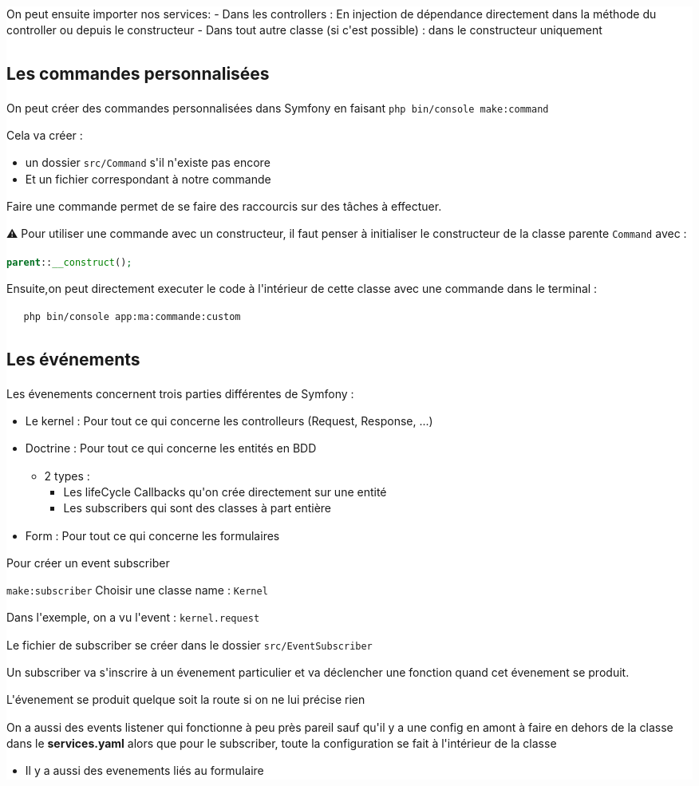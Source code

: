 On peut ensuite importer nos services:
    - Dans les controllers : En injection de dépendance directement dans la méthode du controller ou depuis le constructeur
    - Dans tout autre classe (si c'est possible) : dans le constructeur uniquement

## Les commandes personnalisées

On peut créer des commandes personnalisées dans Symfony en faisant `php bin/console make:command`

Cela va créer : 
- un dossier `src/Command` s'il n'existe pas encore
- Et un fichier correspondant à notre commande

Faire une commande permet de se faire des raccourcis sur des tâches à effectuer.

:warning: Pour utiliser une commande avec un constructeur, il faut penser à initialiser le constructeur de la classe parente `Command` avec : 
```php
parent::__construct();
```

Ensuite,on peut directement executer le code à l'intérieur de cette classe avec une commande dans le terminal :
```bash
   php bin/console app:ma:commande:custom
```

## Les événements

Les évenements concernent trois parties différentes de Symfony : 
- Le kernel : Pour tout ce qui concerne les controlleurs (Request, Response, ...)
- Doctrine : Pour tout ce qui concerne les entités en BDD
    - 2 types :
      - Les lifeCycle Callbacks qu'on crée directement sur une entité
      - Les subscribers qui sont des classes à part entière
      
- Form : Pour tout ce qui concerne les formulaires


Pour créer un event subscriber

`make:subscriber`
Choisir une classe name : `Kernel`

Dans l'exemple, on a vu l'event : `kernel.request`

Le fichier de subscriber se créer dans le dossier `src/EventSubscriber`

Un subscriber va s'inscrire à un évenement particulier et va déclencher une fonction quand cet évenement se produit.

L'évenement se produit quelque soit la route si on ne lui précise rien 

On a aussi des events listener qui fonctionne à peu près pareil sauf qu'il y a une config en amont à faire en dehors de la classe dans le **services.yaml** alors que pour le subscriber, toute la configuration se fait à l'intérieur de la classe

- Il y a aussi des evenements liés au formulaire

